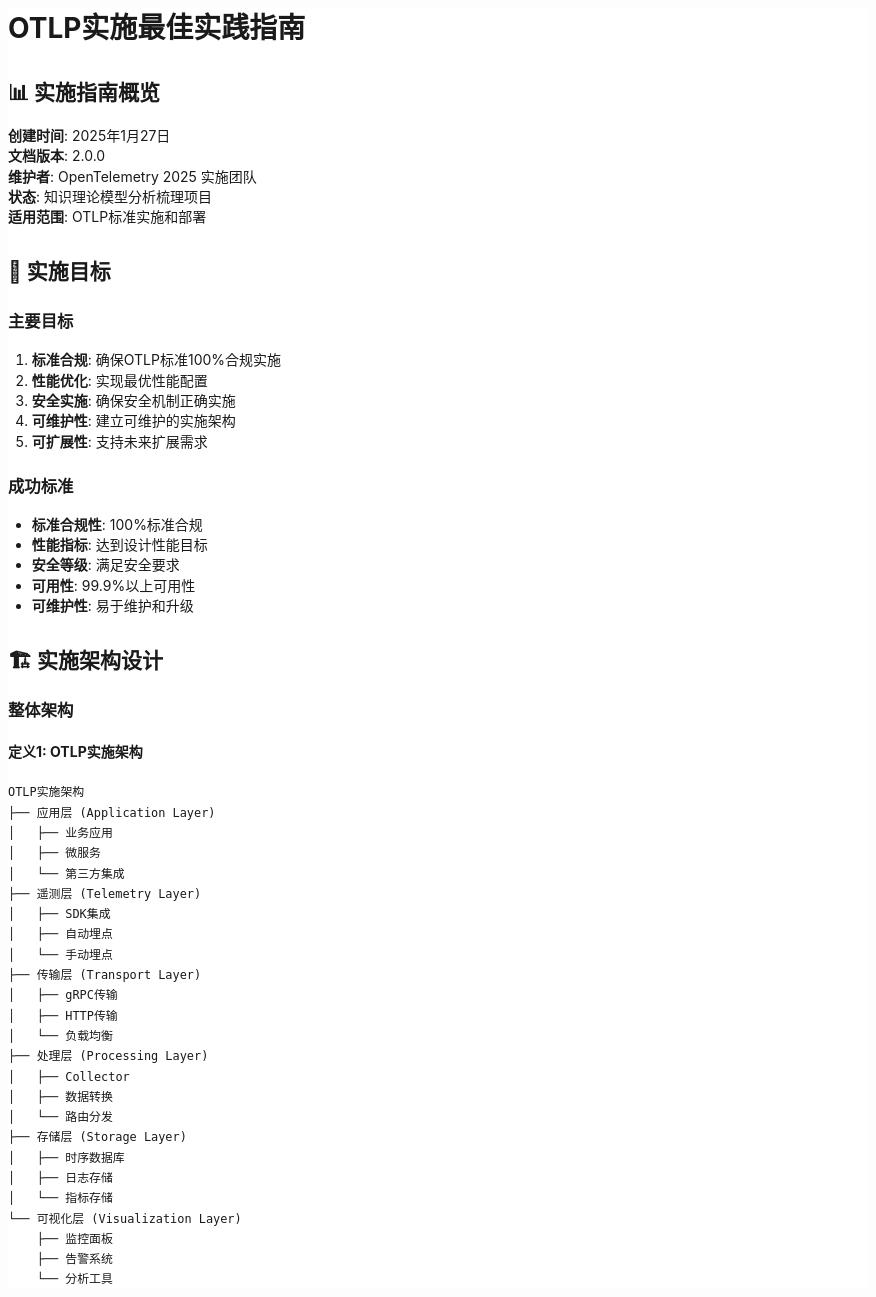 # OTLP实施最佳实践指南

## 📊 实施指南概览

**创建时间**: 2025年1月27日  
**文档版本**: 2.0.0  
**维护者**: OpenTelemetry 2025 实施团队  
**状态**: 知识理论模型分析梳理项目  
**适用范围**: OTLP标准实施和部署

## 🎯 实施目标

### 主要目标

1. **标准合规**: 确保OTLP标准100%合规实施
2. **性能优化**: 实现最优性能配置
3. **安全实施**: 确保安全机制正确实施
4. **可维护性**: 建立可维护的实施架构
5. **可扩展性**: 支持未来扩展需求

### 成功标准

- **标准合规性**: 100%标准合规
- **性能指标**: 达到设计性能目标
- **安全等级**: 满足安全要求
- **可用性**: 99.9%以上可用性
- **可维护性**: 易于维护和升级

## 🏗️ 实施架构设计

### 整体架构

#### 定义1: OTLP实施架构

```text
OTLP实施架构
├── 应用层 (Application Layer)
│   ├── 业务应用
│   ├── 微服务
│   └── 第三方集成
├── 遥测层 (Telemetry Layer)
│   ├── SDK集成
│   ├── 自动埋点
│   └── 手动埋点
├── 传输层 (Transport Layer)
│   ├── gRPC传输
│   ├── HTTP传输
│   └── 负载均衡
├── 处理层 (Processing Layer)
│   ├── Collector
│   ├── 数据转换
│   └── 路由分发
├── 存储层 (Storage Layer)
│   ├── 时序数据库
│   ├── 日志存储
│   └── 指标存储
└── 可视化层 (Visualization Layer)
    ├── 监控面板
    ├── 告警系统
    └── 分析工具
```
